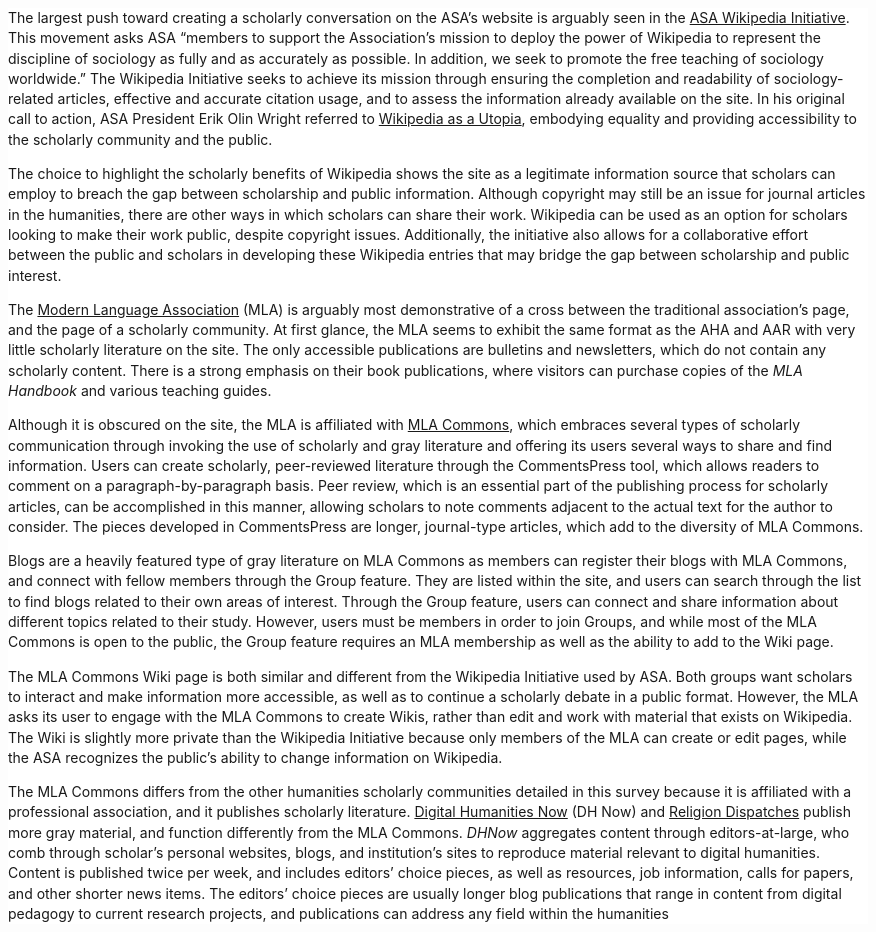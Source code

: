 The largest push toward creating a scholarly conversation on the ASA’s website is arguably seen in the [ASA Wikipedia Initiative](http://www.asanet.org/about/wiki_Initiative.cfm). This movement asks ASA “members to support the Association’s mission to deploy the power of Wikipedia to represent the discipline of sociology as fully and as accurately as possible. In addition, we seek to promote the free teaching of sociology worldwide.” The Wikipedia Initiative seeks to achieve its mission through ensuring the completion and readability of sociology-related articles, effective and accurate citation usage, and to assess the information already available on the site. In his original call to action, ASA President Erik Olin Wright referred to [Wikipedia as a Utopia](http://www.asanet.org/footnotes/nov11/wikipedia_1111.html), embodying equality and providing accessibility to the scholarly community and the public.

The choice to highlight the scholarly benefits of Wikipedia shows the site as a legitimate information source that scholars can employ to breach the gap between scholarship and public information. Although copyright may still be an issue for journal articles in the humanities, there are other ways in which scholars can share their work. Wikipedia can be used as an option for scholars looking to make their work public, despite copyright issues. Additionally, the initiative also allows for a collaborative effort between the public and scholars in developing these Wikipedia entries that may bridge the gap between scholarship and public interest.

The [Modern Language Association](http://www.mla.org/) (MLA) is arguably most demonstrative of a cross between the traditional association’s page, and the page of a scholarly community. At first glance, the MLA seems to exhibit the same format as the AHA and AAR with very little scholarly literature on the site. The only accessible publications are bulletins and newsletters, which do not contain any scholarly content. There is a strong emphasis on their book publications, where visitors can purchase copies of the *MLA Handbook* and various teaching guides.

Although it is obscured on the site, the MLA is affiliated with [MLA Commons](http://commons.mla.org/), which embraces several types of scholarly communication through invoking the use of scholarly and gray literature and offering its users several ways to share and find information. Users can create scholarly, peer-reviewed literature through the CommentsPress tool, which allows readers to comment on a paragraph-by-paragraph basis. Peer review, which is an essential part of the publishing process for scholarly articles, can be accomplished in this manner, allowing scholars to note comments adjacent to the actual text for the author to consider. The pieces developed in CommentsPress are longer, journal-type articles, which add to the diversity of MLA Commons.

Blogs are a heavily featured type of gray literature on MLA Commons as members can register their blogs with MLA Commons, and connect with fellow members through the Group feature. They are listed within the site, and users can search through the list to find blogs related to their own areas of interest. Through the Group feature, users can connect and share information about different topics related to their study. However, users must be members in order to join Groups, and while most of the MLA Commons is open to the public, the Group feature requires an MLA membership as well as the ability to add to the Wiki page.

The MLA Commons Wiki page is both similar and different from the Wikipedia Initiative used by ASA. Both groups want scholars to interact and make information more accessible, as well as to continue a scholarly debate in a public format. However, the MLA asks its user to engage with the MLA Commons to create Wikis, rather than edit and work with material that exists on Wikipedia. The Wiki is slightly more private than the Wikipedia Initiative because only members of the MLA can create or edit pages, while the ASA recognizes the public’s ability to change information on Wikipedia.

The MLA Commons differs from the other humanities scholarly communities detailed in this survey because it is affiliated with a professional association, and it publishes scholarly literature. [Digital Humanities Now](http://digitalhumanitiesnow.org/) (DH Now) and [Religion Dispatches](http://www.religiondispatches.org/) publish more gray material, and function differently from the MLA Commons. *DHNow* aggregates content through editors-at-large, who comb through scholar’s personal websites, blogs, and institution’s sites to reproduce material relevant to digital humanities. Content is published twice per week, and includes editors’ choice pieces, as well as resources, job information, calls for papers, and other shorter news items. The editors’ choice pieces are usually longer blog publications that range in content from digital pedagogy to current research projects, and publications can address any field within the humanities
